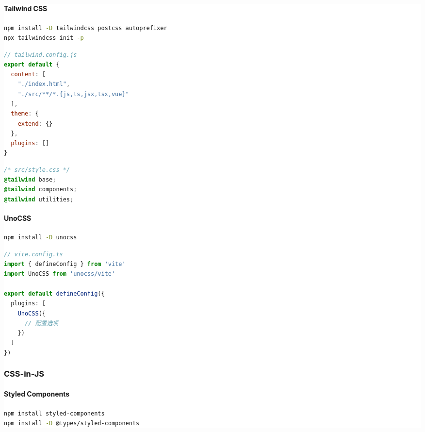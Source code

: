 #### Tailwind CSS

```bash
npm install -D tailwindcss postcss autoprefixer
npx tailwindcss init -p
```

```javascript
// tailwind.config.js
export default {
  content: [
    "./index.html",
    "./src/**/*.{js,ts,jsx,tsx,vue}"
  ],
  theme: {
    extend: {}
  },
  plugins: []
}
```

```css
/* src/style.css */
@tailwind base;
@tailwind components;
@tailwind utilities;
```

#### UnoCSS

```bash
npm install -D unocss
```

```typescript
// vite.config.ts
import { defineConfig } from 'vite'
import UnoCSS from 'unocss/vite'

export default defineConfig({
  plugins: [
    UnoCSS({
      // 配置选项
    })
  ]
})
```

### CSS-in-JS

#### Styled Components

```bash
npm install styled-components
npm install -D @types/styled-components
```

